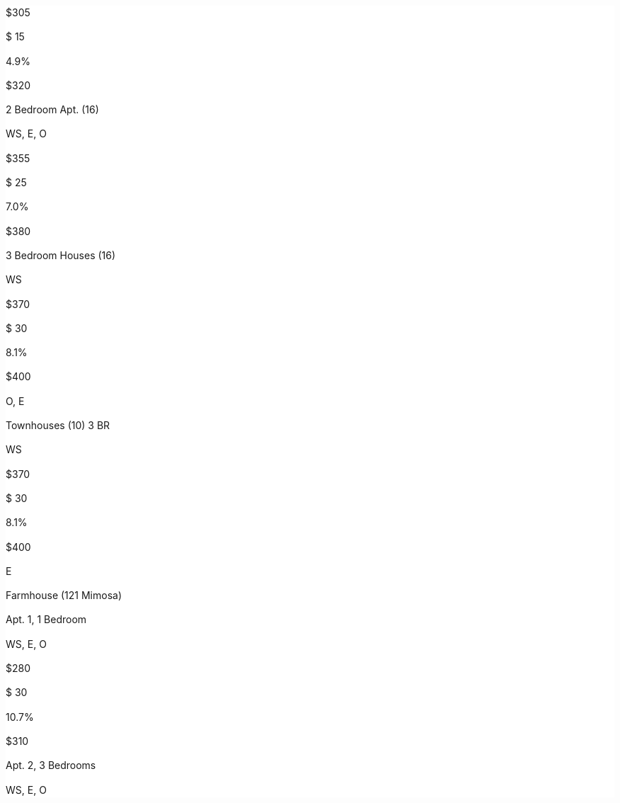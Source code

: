 $305

$ 15

4.9%

$320

2 Bedroom Apt. (16)

WS, E, O

$355

$ 25

7.0%

$380

3 Bedroom Houses (16)

WS

$370

$ 30

8.1%

$400

O, E

Townhouses (10) 3 BR

WS

$370

$ 30

8.1%

$400

E

Farmhouse (121 Mimosa)

Apt. 1, 1 Bedroom

WS, E, O

$280

$ 30

10.7%

$310

Apt. 2, 3 Bedrooms

WS, E, O
